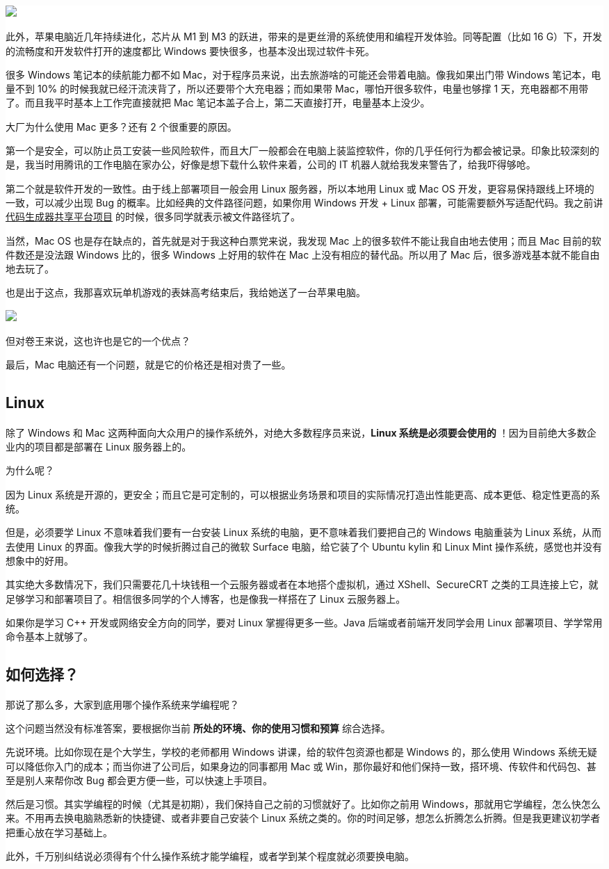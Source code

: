 ![](https://p3-xtjj-sign.byteimg.com/tos-cn-i-73owjymdk6/e28ce25d95984520a37795d46f72cd65~tplv-73owjymdk6-jj-mark-v1:0:0:0:0:5o6Y6YeR5oqA5pyv56S-5Yy6IEAg56iL5bqP5ZGY6bG855qu:q75.awebp?rk3s=f64ab15b&x-expires=1727234785&x-signature=iOlcjHG4QGSk1h64nbU0qxKI%2BOs%3D)

此外，苹果电脑近几年持续进化，芯片从 M1 到 M3 的跃进，带来的是更丝滑的系统使用和编程开发体验。同等配置（比如 16 G）下，开发的流畅度和开发软件打开的速度都比 Windows 要快很多，也基本没出现过软件卡死。

很多 Windows 笔记本的续航能力都不如 Mac，对于程序员来说，出去旅游啥的可能还会带着电脑。像我如果出门带 Windows 笔记本，电量不到 10% 的时候我就已经汗流浃背了，所以还要带个大充电器；而如果带 Mac，哪怕开很多软件，电量也够撑 1 天，充电器都不用带了。而且我平时基本上工作完直接就把 Mac 笔记本盖子合上，第二天直接打开，电量基本上没少。

大厂为什么使用 Mac 更多？还有 2 个很重要的原因。

第一个是安全，可以防止员工安装一些风险软件，而且大厂一般都会在电脑上装监控软件，你的几乎任何行为都会被记录。印象比较深刻的是，我当时用腾讯的工作电脑在家办公，好像是想下载什么软件来着，公司的 IT 机器人就给我发来警告了，给我吓得够呛。

第二个就是软件开发的一致性。由于线上部署项目一般会用 Linux 服务器，所以本地用 Linux 或 Mac OS 开发，更容易保持跟线上环境的一致，可以减少出现 Bug 的概率。比如经典的文件路径问题，如果你用 Windows 开发 + Linux 部署，可能需要额外写适配代码。我之前讲 [代码生成器共享平台项目](https://link.juejin.cn?target=https%3A%2F%2Fyuyuanweb.feishu.cn%2Fwiki%2FSePYwTc9tipQiCktw7Uc7kujnCd "https://yuyuanweb.feishu.cn/wiki/SePYwTc9tipQiCktw7Uc7kujnCd") 的时候，很多同学就表示被文件路径坑了。

当然，Mac OS 也是存在缺点的，首先就是对于我这种白票党来说，我发现 Mac 上的很多软件不能让我自由地去使用；而且 Mac 目前的软件数还是没法跟 Windows 比的，很多 Windows 上好用的软件在 Mac 上没有相应的替代品。所以用了 Mac 后，很多游戏基本就不能自由地去玩了。

也是出于这点，我那喜欢玩单机游戏的表妹高考结束后，我给她送了一台苹果电脑。

![](https://p3-xtjj-sign.byteimg.com/tos-cn-i-73owjymdk6/bfe9f463b29243d896073fdf451ff7d3~tplv-73owjymdk6-jj-mark-v1:0:0:0:0:5o6Y6YeR5oqA5pyv56S-5Yy6IEAg56iL5bqP5ZGY6bG855qu:q75.awebp?rk3s=f64ab15b&x-expires=1727234785&x-signature=%2BnQH%2Bw%2BdmDw75F%2Fox8JaWEBiimA%3D)

但对卷王来说，这也许也是它的一个优点？

最后，Mac 电脑还有一个问题，就是它的价格还是相对贵了一些。

Linux
-----

除了 Windows 和 Mac 这两种面向大众用户的操作系统外，对绝大多数程序员来说，**Linux 系统是必须要会使用的** ！因为目前绝大多数企业内的项目都是部署在 Linux 服务器上的。

为什么呢？

因为 Linux 系统是开源的，更安全；而且它是可定制的，可以根据业务场景和项目的实际情况打造出性能更高、成本更低、稳定性更高的系统。

但是，必须要学 Linux 不意味着我们要有一台安装 Linux 系统的电脑，更不意味着我们要把自己的 Windows 电脑重装为 Linux 系统，从而去使用 Linux 的界面。像我大学的时候折腾过自己的微软 Surface 电脑，给它装了个 Ubuntu kylin 和 Linux Mint 操作系统，感觉也并没有想象中的好用。

其实绝大多数情况下，我们只需要花几十块钱租一个云服务器或者在本地搭个虚拟机，通过 XShell、SecureCRT 之类的工具连接上它，就足够学习和部署项目了。相信很多同学的个人博客，也是像我一样搭在了 Linux 云服务器上。

如果你是学习 C++ 开发或网络安全方向的同学，要对 Linux 掌握得更多一些。Java 后端或者前端开发同学会用 Linux 部署项目、学学常用命令基本上就够了。

如何选择？
-----

那说了那么多，大家到底用哪个操作系统来学编程呢？

这个问题当然没有标准答案，要根据你当前 **所处的环境、你的使用习惯和预算** 综合选择。

先说环境。比如你现在是个大学生，学校的老师都用 Windows 讲课，给的软件包资源也都是 Windows 的，那么使用 Windows 系统无疑可以降低你入门的成本；而当你进了公司后，如果身边的同事都用 Mac 或 Win，那你最好和他们保持一致，搭环境、传软件和代码包、甚至是别人来帮你改 Bug 都会更方便一些，可以快速上手项目。

然后是习惯。其实学编程的时候（尤其是初期），我们保持自己之前的习惯就好了。比如你之前用 Windows，那就用它学编程，怎么快怎么来。不用再去换电脑熟悉新的快捷键、或者非要自己安装个 Linux 系统之类的。你的时间足够，想怎么折腾怎么折腾。但是我更建议初学者把重心放在学习基础上。

此外，千万别纠结说必须得有个什么操作系统才能学编程，或者学到某个程度就必须要换电脑。
